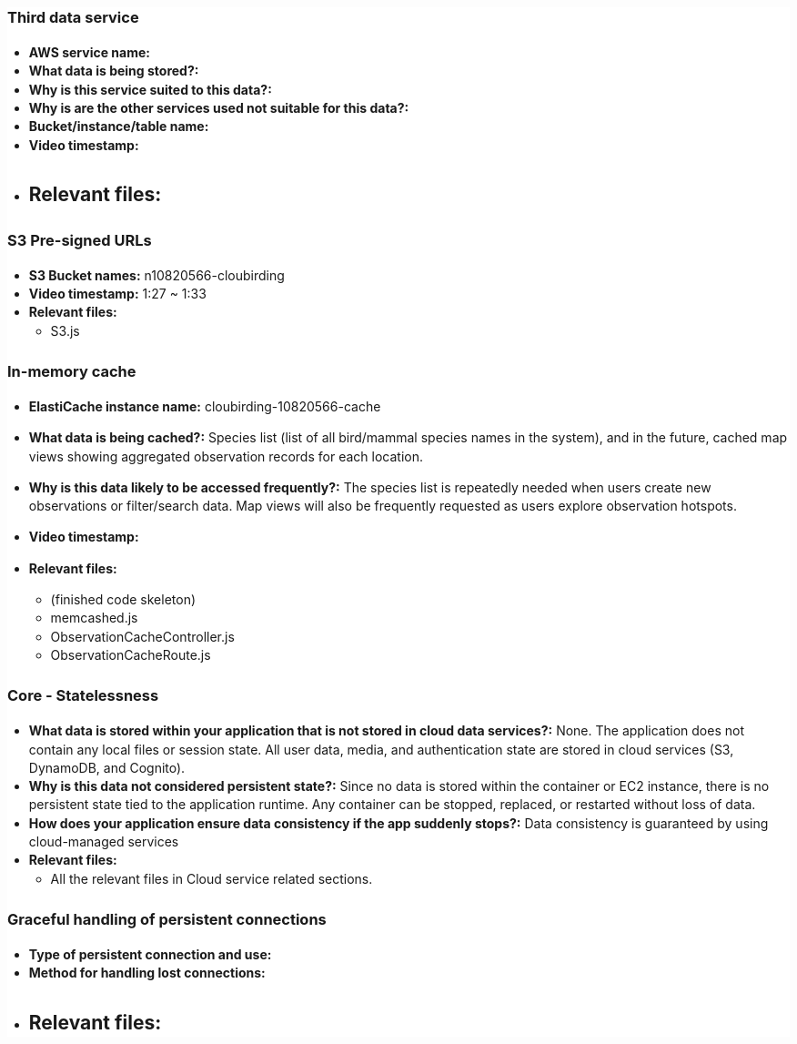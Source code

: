 
### Third data service

- **AWS service name:**  
- **What data is being stored?:** 
- **Why is this service suited to this data?:** 
- **Why is are the other services used not suitable for this data?:** 
- **Bucket/instance/table name:**
- **Video timestamp:**
- **Relevant files:**
    -

### S3 Pre-signed URLs

- **S3 Bucket names:** n10820566-cloubirding
- **Video timestamp:** 1:27 ~ 1:33
- **Relevant files:**
    - S3.js

### In-memory cache

- **ElastiCache instance name:** cloubirding-10820566-cache 
- **What data is being cached?:** Species list (list of all bird/mammal species names in the system), and in the future, cached map views showing aggregated observation records for each location.
- **Why is this data likely to be accessed frequently?:** The species list is repeatedly needed when users create new observations or filter/search data. Map views will also be frequently requested as users explore observation hotspots.
- **Video timestamp:**

- **Relevant files:**
    - (finished code skeleton)
    - memcashed.js
    - ObservationCacheController.js
    - ObservationCacheRoute.js

### Core - Statelessness

- **What data is stored within your application that is not stored in cloud data services?:** None. The application does not contain any local files or session state. All user data, media, and authentication state are stored in cloud services (S3, DynamoDB, and Cognito).
- **Why is this data not considered persistent state?:** Since no data is stored within the container or EC2 instance, there is no persistent state tied to the application runtime. Any container can be stopped, replaced, or restarted without loss of data.
- **How does your application ensure data consistency if the app suddenly stops?:** Data consistency is guaranteed by using cloud-managed services
- **Relevant files:**
    - All the relevant files in Cloud service related sections.

### Graceful handling of persistent connections

- **Type of persistent connection and use:** 
- **Method for handling lost connections:** 
- **Relevant files:**
    -
